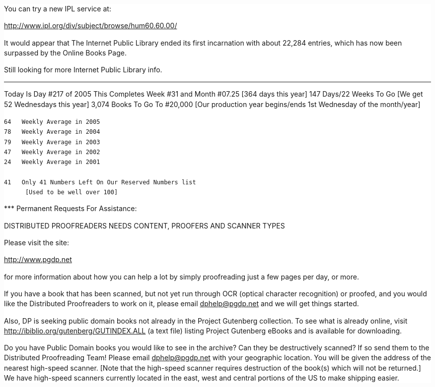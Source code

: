 You can try a new IPL service at:

http://www.ipl.org/div/subject/browse/hum60.60.00/

It would appear that The Internet Public Library ended
its first incarnation with about 22,284 entries, which
has now been surpassed by the Online Books Page.

Still looking for more Internet Public Library info.

***

Today Is Day #217 of 2005
This Completes Week #31 and Month #07.25  [364 days this year]
   147 Days/22 Weeks To Go  [We get 52 Wednesdays this year]
3,074 Books To Go To #20,000
[Our production year begins/ends
1st Wednesday of the month/year]

    64   Weekly Average in 2005
    78   Weekly Average in 2004
    79   Weekly Average in 2003
    47   Weekly Average in 2002
    24   Weekly Average in 2001

    41   Only 41 Numbers Left On Our Reserved Numbers list
          [Used to be well over 100]


*** Permanent Requests For Assistance:


DISTRIBUTED PROOFREADERS NEEDS CONTENT, PROOFERS AND SCANNER TYPES


Please visit the site:

http://www.pgdp.net

for more information about how you can help a lot by
simply proofreading just a few pages per day, or more.

If you have a book that has been scanned, but not yet run
through OCR (optical character recognition) or proofed,
and you would like the Distributed Proofreaders to work on it,
please email dphelp@pgdp.net and we will get things started.

Also, DP is seeking public domain books not already in the
Project Gutenberg collection.  To see what is already online,
visit http://ibiblio.org/gutenberg/GUTINDEX.ALL (a text file)
listing Project Gutenberg eBooks and is available for downloading.

Do you have Public Domain books you would like to see in the archive?
Can they be destructively scanned? If so send them to the Distributed
Proofreading Team! Please email dphelp@pgdp.net with your geographic
location. You will be given the address of the nearest high-speed scanner.
[Note that the high-speed scanner requires destruction of the book(s) which
will not be returned.]  We have high-speed scanners currently located in
the east, west and central portions of the US to make shipping easier.
